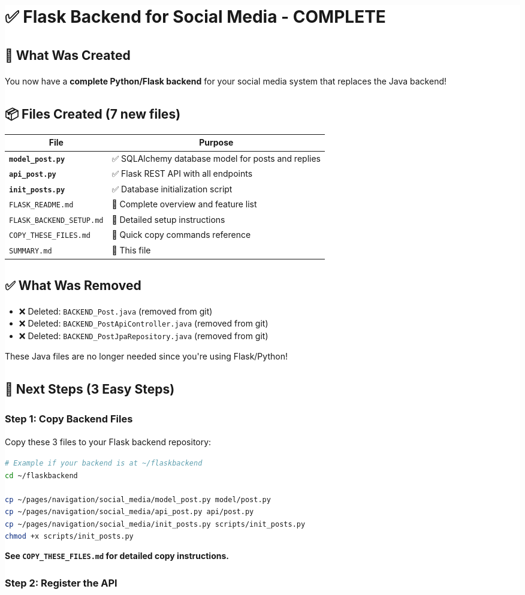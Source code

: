 # ✅ Flask Backend for Social Media - COMPLETE

## 🎉 What Was Created

You now have a **complete Python/Flask backend** for your social media system that replaces the Java backend!

## 📦 Files Created (7 new files)

| File | Purpose |
|------|---------|
| **`model_post.py`** | ✅ SQLAlchemy database model for posts and replies |
| **`api_post.py`** | ✅ Flask REST API with all endpoints |
| **`init_posts.py`** | ✅ Database initialization script |
| `FLASK_README.md` | 📖 Complete overview and feature list |
| `FLASK_BACKEND_SETUP.md` | 📖 Detailed setup instructions |
| `COPY_THESE_FILES.md` | 📖 Quick copy commands reference |
| `SUMMARY.md` | 📖 This file |

## ✅ What Was Removed

- ❌ Deleted: `BACKEND_Post.java` (removed from git)
- ❌ Deleted: `BACKEND_PostApiController.java` (removed from git)
- ❌ Deleted: `BACKEND_PostJpaRepository.java` (removed from git)

These Java files are no longer needed since you're using Flask/Python!

## 🚀 Next Steps (3 Easy Steps)

### Step 1: Copy Backend Files

Copy these 3 files to your Flask backend repository:

```bash
# Example if your backend is at ~/flaskbackend
cd ~/flaskbackend

cp ~/pages/navigation/social_media/model_post.py model/post.py
cp ~/pages/navigation/social_media/api_post.py api/post.py
cp ~/pages/navigation/social_media/init_posts.py scripts/init_posts.py
chmod +x scripts/init_posts.py
```

**See `COPY_THESE_FILES.md` for detailed copy instructions.**

### Step 2: Register the API
